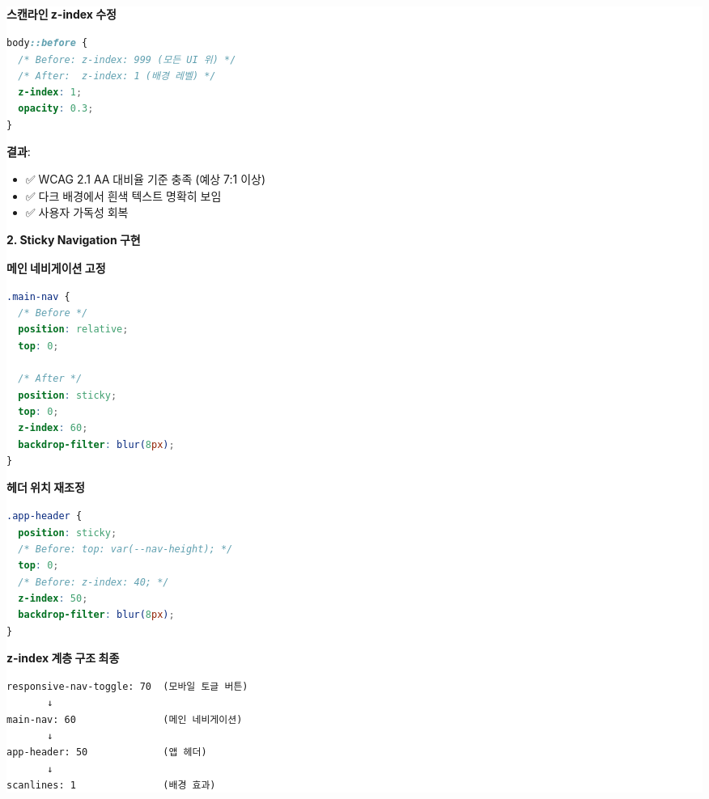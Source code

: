 **스캔라인 z-index 수정**
```css
body::before {
  /* Before: z-index: 999 (모든 UI 위) */
  /* After:  z-index: 1 (배경 레벨) */
  z-index: 1;
  opacity: 0.3;
}
```

**결과**:
- ✅ WCAG 2.1 AA 대비율 기준 충족 (예상 7:1 이상)
- ✅ 다크 배경에서 흰색 텍스트 명확히 보임
- ✅ 사용자 가독성 회복

**2. Sticky Navigation 구현**

**메인 네비게이션 고정**
```css
.main-nav {
  /* Before */
  position: relative;
  top: 0;

  /* After */
  position: sticky;
  top: 0;
  z-index: 60;
  backdrop-filter: blur(8px);
}
```

**헤더 위치 재조정**
```css
.app-header {
  position: sticky;
  /* Before: top: var(--nav-height); */
  top: 0;
  /* Before: z-index: 40; */
  z-index: 50;
  backdrop-filter: blur(8px);
}
```

**z-index 계층 구조 최종**
```
responsive-nav-toggle: 70  (모바일 토글 버튼)
       ↓
main-nav: 60               (메인 네비게이션)
       ↓
app-header: 50             (앱 헤더)
       ↓
scanlines: 1               (배경 효과)
```
